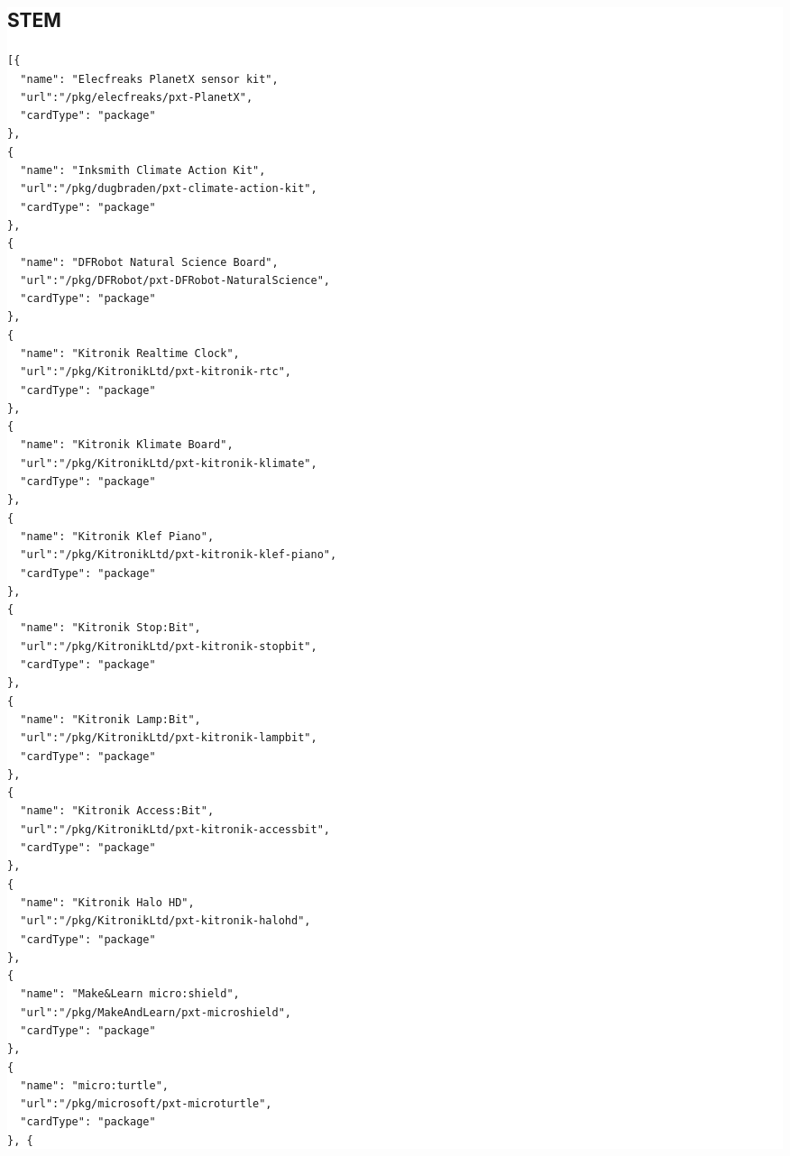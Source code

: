 ## STEM

```codecard
[{
  "name": "Elecfreaks PlanetX sensor kit",
  "url":"/pkg/elecfreaks/pxt-PlanetX",
  "cardType": "package"
},
{
  "name": "Inksmith Climate Action Kit",
  "url":"/pkg/dugbraden/pxt-climate-action-kit",
  "cardType": "package"
},
{
  "name": "DFRobot Natural Science Board",
  "url":"/pkg/DFRobot/pxt-DFRobot-NaturalScience",
  "cardType": "package"
},
{
  "name": "Kitronik Realtime Clock",
  "url":"/pkg/KitronikLtd/pxt-kitronik-rtc",
  "cardType": "package"
},
{
  "name": "Kitronik Klimate Board",
  "url":"/pkg/KitronikLtd/pxt-kitronik-klimate",
  "cardType": "package"
},
{
  "name": "Kitronik Klef Piano",
  "url":"/pkg/KitronikLtd/pxt-kitronik-klef-piano",
  "cardType": "package"
},
{
  "name": "Kitronik Stop:Bit",
  "url":"/pkg/KitronikLtd/pxt-kitronik-stopbit",
  "cardType": "package"
},
{
  "name": "Kitronik Lamp:Bit",
  "url":"/pkg/KitronikLtd/pxt-kitronik-lampbit",
  "cardType": "package"
},
{
  "name": "Kitronik Access:Bit",
  "url":"/pkg/KitronikLtd/pxt-kitronik-accessbit",
  "cardType": "package"
},
{
  "name": "Kitronik Halo HD",
  "url":"/pkg/KitronikLtd/pxt-kitronik-halohd",
  "cardType": "package"
},
{
  "name": "Make&Learn micro:shield",
  "url":"/pkg/MakeAndLearn/pxt-microshield",
  "cardType": "package"
},
{
  "name": "micro:turtle",
  "url":"/pkg/microsoft/pxt-microturtle",
  "cardType": "package"
}, {
```